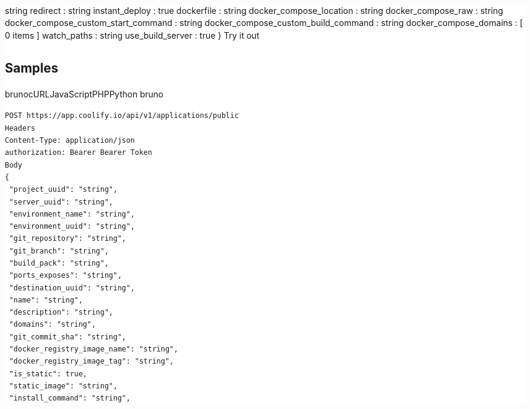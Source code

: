 string
redirect
:
string
instant_deploy
:
true
dockerfile
:
string
docker_compose_location
:
string
docker_compose_raw
:
string
docker_compose_custom_start_command
:
string
docker_compose_custom_build_command
:
string
docker_compose_domains
:
[
0 items
]
watch_paths
:
string
use_build_server
:
true
}
Try it out
## Samples​
brunocURLJavaScriptPHPPython
bruno
```
POST https://app.coolify.io/api/v1/applications/public
Headers
Content-Type: application/json
authorization: Bearer Bearer Token
Body
{
 "project_uuid": "string",
 "server_uuid": "string",
 "environment_name": "string",
 "environment_uuid": "string",
 "git_repository": "string",
 "git_branch": "string",
 "build_pack": "string",
 "ports_exposes": "string",
 "destination_uuid": "string",
 "name": "string",
 "description": "string",
 "domains": "string",
 "git_commit_sha": "string",
 "docker_registry_image_name": "string",
 "docker_registry_image_tag": "string",
 "is_static": true,
 "static_image": "string",
 "install_command": "string",
```